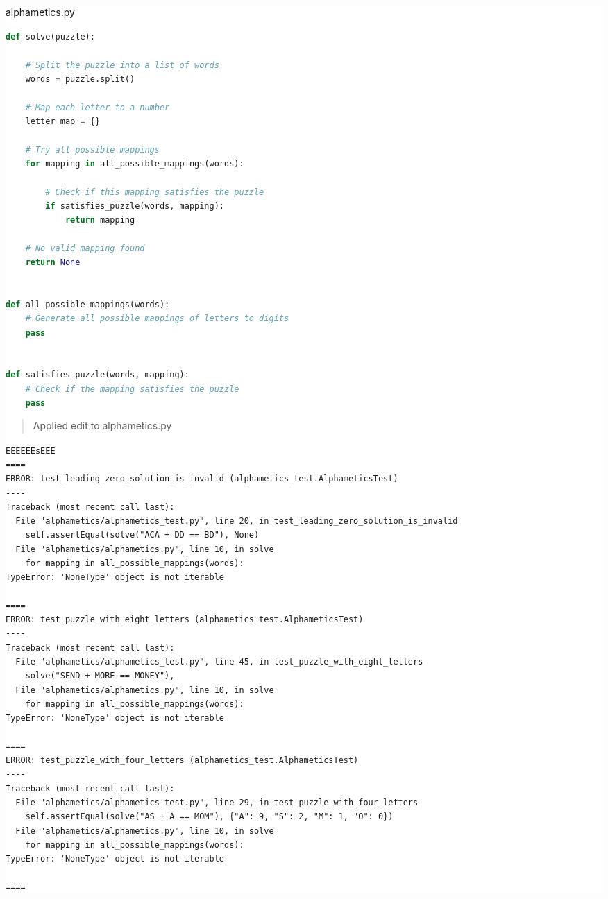 alphametics.py
```python
def solve(puzzle):

    # Split the puzzle into a list of words
    words = puzzle.split() 

    # Map each letter to a number
    letter_map = {}

    # Try all possible mappings
    for mapping in all_possible_mappings(words):

        # Check if this mapping satisfies the puzzle
        if satisfies_puzzle(words, mapping):
            return mapping

    # No valid mapping found
    return None


def all_possible_mappings(words):
    # Generate all possible mappings of letters to digits
    pass


def satisfies_puzzle(words, mapping):
    # Check if the mapping satisfies the puzzle
    pass
```

> Applied edit to alphametics.py  
```
EEEEEEsEEE
====
ERROR: test_leading_zero_solution_is_invalid (alphametics_test.AlphameticsTest)
----
Traceback (most recent call last):
  File "alphametics/alphametics_test.py", line 20, in test_leading_zero_solution_is_invalid
    self.assertEqual(solve("ACA + DD == BD"), None)
  File "alphametics/alphametics.py", line 10, in solve
    for mapping in all_possible_mappings(words):
TypeError: 'NoneType' object is not iterable

====
ERROR: test_puzzle_with_eight_letters (alphametics_test.AlphameticsTest)
----
Traceback (most recent call last):
  File "alphametics/alphametics_test.py", line 45, in test_puzzle_with_eight_letters
    solve("SEND + MORE == MONEY"),
  File "alphametics/alphametics.py", line 10, in solve
    for mapping in all_possible_mappings(words):
TypeError: 'NoneType' object is not iterable

====
ERROR: test_puzzle_with_four_letters (alphametics_test.AlphameticsTest)
----
Traceback (most recent call last):
  File "alphametics/alphametics_test.py", line 29, in test_puzzle_with_four_letters
    self.assertEqual(solve("AS + A == MOM"), {"A": 9, "S": 2, "M": 1, "O": 0})
  File "alphametics/alphametics.py", line 10, in solve
    for mapping in all_possible_mappings(words):
TypeError: 'NoneType' object is not iterable

====
```